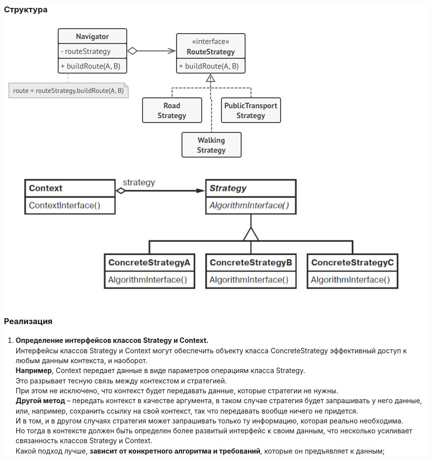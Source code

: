 ### Структура

![](./resources/strategy/struct.png)

![](./resources/strategy/struct2.png)

### Реализация

1. <b>Определение интерфейсов классов Strategy и Context.</b>  
   Интерфейсы классов Strategy и Context могут обеспечить объекту класса ConcreteStrategy эффективный доступ к любым данным контекста, и наоборот.  
   <b>Например</b>, Context передает данные в виде параметров операциям класса Strategy.  
   Это разрывает тесную связь между контекстом и стратегией.  
   При этом не исключено, что контекст будет передавать данные, которые стратегии не нужны.  
   <b>Другой метод</b> – передать контекст в качестве аргумента, в таком случае стратегия будет запрашивать у него данные, или, например, сохранить ссылку на свой контекст, так что передавать вообще ничего не придется.  
   И в том, и в другом случаях стратегия может запрашивать только ту информацию, которая реально необходима.  
   Но тогда в контексте должен быть определен более развитый интерфейс к своим данным, что несколько усиливает связанность классов Strategy и Context.  
   Какой подход лучше, <b>зависит от конкретного алгоритма и требований</b>, которые он предъявляет к данным;

